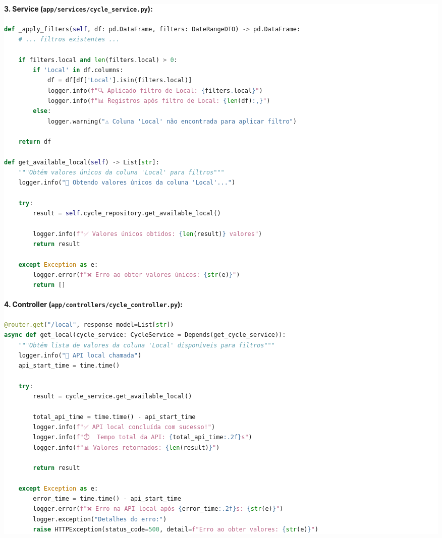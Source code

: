 #### 3. Service (`app/services/cycle_service.py`):

```python
def _apply_filters(self, df: pd.DataFrame, filters: DateRangeDTO) -> pd.DataFrame:
    # ... filtros existentes ...

    if filters.local and len(filters.local) > 0:
        if 'Local' in df.columns:
            df = df[df['Local'].isin(filters.local)]
            logger.info(f"🔍 Aplicado filtro de Local: {filters.local}")
            logger.info(f"📊 Registros após filtro de Local: {len(df):,}")
        else:
            logger.warning("⚠️ Coluna 'Local' não encontrada para aplicar filtro")

    return df

def get_available_local(self) -> List[str]:
    """Obtém valores únicos da coluna 'Local' para filtros"""
    logger.info("🔄 Obtendo valores únicos da coluna 'Local'...")

    try:
        result = self.cycle_repository.get_available_local()

        logger.info(f"✅ Valores únicos obtidos: {len(result)} valores")
        return result

    except Exception as e:
        logger.error(f"❌ Erro ao obter valores únicos: {str(e)}")
        return []
```

#### 4. Controller (`app/controllers/cycle_controller.py`):

```python
@router.get("/local", response_model=List[str])
async def get_local(cycle_service: CycleService = Depends(get_cycle_service)):
    """Obtém lista de valores da coluna 'Local' disponíveis para filtros"""
    logger.info("🚀 API local chamada")
    api_start_time = time.time()

    try:
        result = cycle_service.get_available_local()

        total_api_time = time.time() - api_start_time
        logger.info(f"✅ API local concluída com sucesso!")
        logger.info(f"⏱️  Tempo total da API: {total_api_time:.2f}s")
        logger.info(f"📊 Valores retornados: {len(result)}")

        return result

    except Exception as e:
        error_time = time.time() - api_start_time
        logger.error(f"❌ Erro na API local após {error_time:.2f}s: {str(e)}")
        logger.exception("Detalhes do erro:")
        raise HTTPException(status_code=500, detail=f"Erro ao obter valores: {str(e)}")
```
